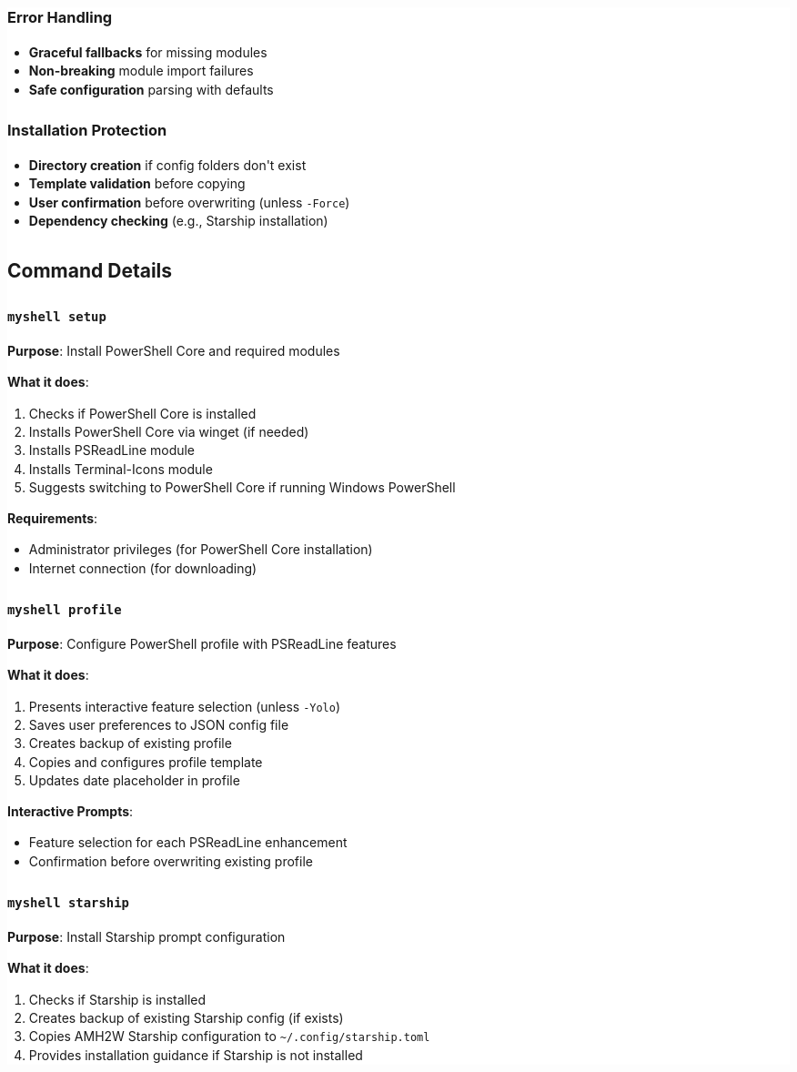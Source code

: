 ### Error Handling
- **Graceful fallbacks** for missing modules
- **Non-breaking** module import failures
- **Safe configuration** parsing with defaults

### Installation Protection
- **Directory creation** if config folders don't exist
- **Template validation** before copying
- **User confirmation** before overwriting (unless `-Force`)
- **Dependency checking** (e.g., Starship installation)

## Command Details

### `myshell setup`

**Purpose**: Install PowerShell Core and required modules

**What it does**:
1. Checks if PowerShell Core is installed
2. Installs PowerShell Core via winget (if needed)
3. Installs PSReadLine module
4. Installs Terminal-Icons module
5. Suggests switching to PowerShell Core if running Windows PowerShell

**Requirements**: 
- Administrator privileges (for PowerShell Core installation)
- Internet connection (for downloading)

### `myshell profile`

**Purpose**: Configure PowerShell profile with PSReadLine features

**What it does**:
1. Presents interactive feature selection (unless `-Yolo`)
2. Saves user preferences to JSON config file
3. Creates backup of existing profile
4. Copies and configures profile template
5. Updates date placeholder in profile

**Interactive Prompts**:
- Feature selection for each PSReadLine enhancement
- Confirmation before overwriting existing profile

### `myshell starship`

**Purpose**: Install Starship prompt configuration

**What it does**:
1. Checks if Starship is installed
2. Creates backup of existing Starship config (if exists)
3. Copies AMH2W Starship configuration to `~/.config/starship.toml`
4. Provides installation guidance if Starship is not installed
